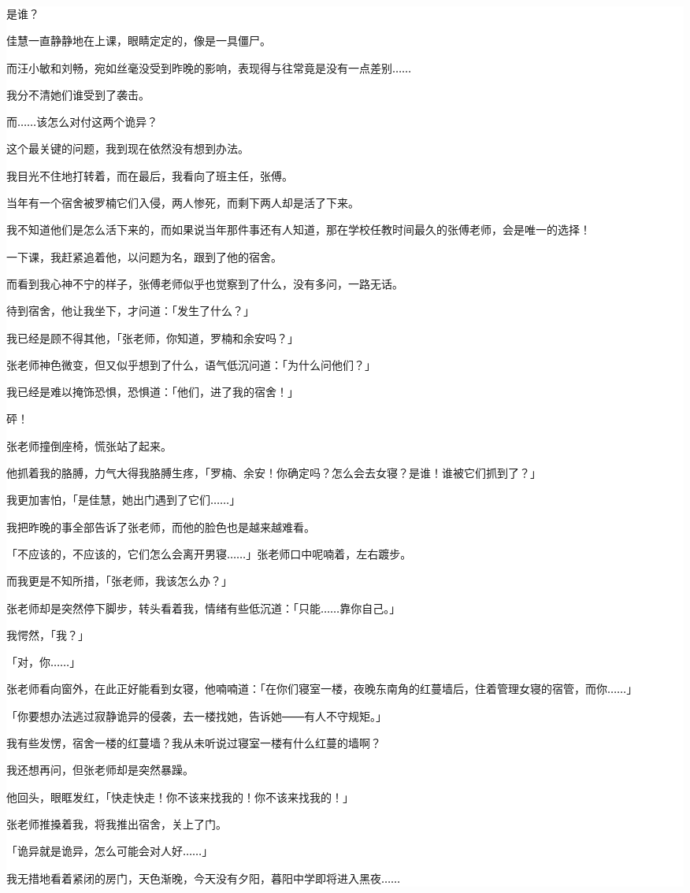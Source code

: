 是谁？

佳慧一直静静地在上课，眼睛定定的，像是一具僵尸。

而汪小敏和刘畅，宛如丝毫没受到昨晚的影响，表现得与往常竟是没有一点差别……

我分不清她们谁受到了袭击。

而……该怎么对付这两个诡异？

这个最关键的问题，我到现在依然没有想到办法。

我目光不住地打转着，而在最后，我看向了班主任，张傅。

当年有一个宿舍被罗楠它们入侵，两人惨死，而剩下两人却是活了下来。

我不知道他们是怎么活下来的，而如果说当年那件事还有人知道，那在学校任教时间最久的张傅老师，会是唯一的选择！

一下课，我赶紧追着他，以问题为名，跟到了他的宿舍。

而看到我心神不宁的样子，张傅老师似乎也觉察到了什么，没有多问，一路无话。

待到宿舍，他让我坐下，才问道：「发生了什么？」

我已经是顾不得其他，「张老师，你知道，罗楠和余安吗？」

张老师神色微变，但又似乎想到了什么，语气低沉问道：「为什么问他们？」

我已经是难以掩饰恐惧，恐惧道：「他们，进了我的宿舍！」

砰！

张老师撞倒座椅，慌张站了起来。

他抓着我的胳膊，力气大得我胳膊生疼，「罗楠、余安！你确定吗？怎么会去女寝？是谁！谁被它们抓到了？」

我更加害怕，「是佳慧，她出门遇到了它们……」

我把昨晚的事全部告诉了张老师，而他的脸色也是越来越难看。

「不应该的，不应该的，它们怎么会离开男寝……」张老师口中呢喃着，左右踱步。

而我更是不知所措，「张老师，我该怎么办？」

张老师却是突然停下脚步，转头看着我，情绪有些低沉道：「只能……靠你自己。」

我愕然，「我？」

「对，你……」

张老师看向窗外，在此正好能看到女寝，他喃喃道：「在你们寝室一楼，夜晚东南角的红蔓墙后，住着管理女寝的宿管，而你……」

「你要想办法逃过寂静诡异的侵袭，去一楼找她，告诉她——有人不守规矩。」

我有些发愣，宿舍一楼的红蔓墙？我从未听说过寝室一楼有什么红蔓的墙啊？

我还想再问，但张老师却是突然暴躁。

他回头，眼眶发红，「快走快走！你不该来找我的！你不该来找我的！」

张老师推搡着我，将我推出宿舍，关上了门。

「诡异就是诡异，怎么可能会对人好……」

我无措地看着紧闭的房门，天色渐晚，今天没有夕阳，暮阳中学即将进入黑夜……
